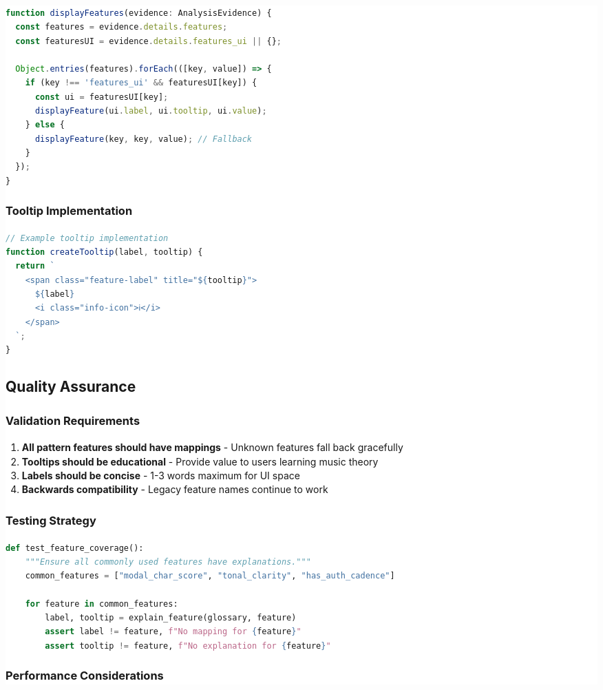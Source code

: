 ```typescript
function displayFeatures(evidence: AnalysisEvidence) {
  const features = evidence.details.features;
  const featuresUI = evidence.details.features_ui || {};

  Object.entries(features).forEach(([key, value]) => {
    if (key !== 'features_ui' && featuresUI[key]) {
      const ui = featuresUI[key];
      displayFeature(ui.label, ui.tooltip, ui.value);
    } else {
      displayFeature(key, key, value); // Fallback
    }
  });
}
```

### Tooltip Implementation

```javascript
// Example tooltip implementation
function createTooltip(label, tooltip) {
  return `
    <span class="feature-label" title="${tooltip}">
      ${label}
      <i class="info-icon">ℹ️</i>
    </span>
  `;
}
```

## Quality Assurance

### Validation Requirements

1. **All pattern features should have mappings** - Unknown features fall back gracefully
2. **Tooltips should be educational** - Provide value to users learning music theory
3. **Labels should be concise** - 1-3 words maximum for UI space
4. **Backwards compatibility** - Legacy feature names continue to work

### Testing Strategy

```python
def test_feature_coverage():
    """Ensure all commonly used features have explanations."""
    common_features = ["modal_char_score", "tonal_clarity", "has_auth_cadence"]

    for feature in common_features:
        label, tooltip = explain_feature(glossary, feature)
        assert label != feature, f"No mapping for {feature}"
        assert tooltip != feature, f"No explanation for {feature}"
```

### Performance Considerations
